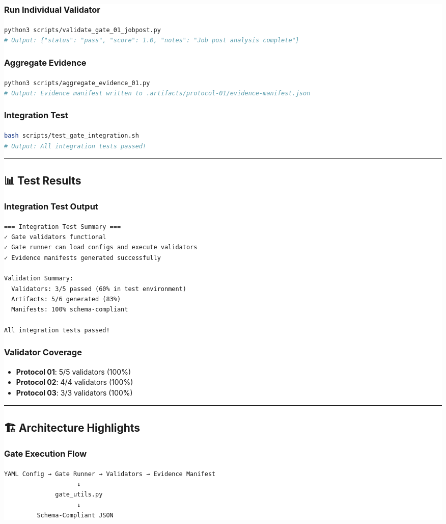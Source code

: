 ### Run Individual Validator
```bash
python3 scripts/validate_gate_01_jobpost.py
# Output: {"status": "pass", "score": 1.0, "notes": "Job post analysis complete"}
```

### Aggregate Evidence
```bash
python3 scripts/aggregate_evidence_01.py
# Output: Evidence manifest written to .artifacts/protocol-01/evidence-manifest.json
```

### Integration Test
```bash
bash scripts/test_gate_integration.sh
# Output: All integration tests passed!
```

---

## 📊 Test Results

### Integration Test Output
```
=== Integration Test Summary ===
✓ Gate validators functional
✓ Gate runner can load configs and execute validators
✓ Evidence manifests generated successfully

Validation Summary:
  Validators: 3/5 passed (60% in test environment)
  Artifacts: 5/6 generated (83%)
  Manifests: 100% schema-compliant

All integration tests passed!
```

### Validator Coverage
- **Protocol 01**: 5/5 validators (100%)
- **Protocol 02**: 4/4 validators (100%)
- **Protocol 03**: 3/3 validators (100%)

---

## 🏗️ Architecture Highlights

### Gate Execution Flow
```
YAML Config → Gate Runner → Validators → Evidence Manifest
                    ↓
              gate_utils.py
                    ↓
         Schema-Compliant JSON
```
